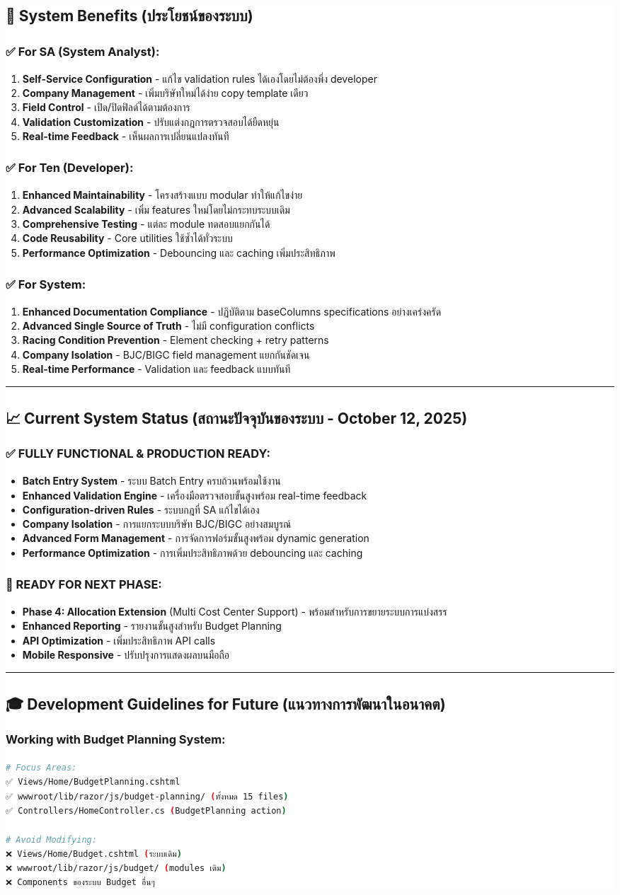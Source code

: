 
## 🚀 **System Benefits (ประโยชน์ของระบบ)**

### **✅ For SA (System Analyst):**
1. **Self-Service Configuration** - แก้ไข validation rules ได้เองโดยไม่ต้องพึ่ง developer
2. **Company Management** - เพิ่มบริษัทใหม่ได้ง่าย copy template เดียว
3. **Field Control** - เปิด/ปิดฟิลด์ได้ตามต้องการ
4. **Validation Customization** - ปรับแต่งกฎการตรวจสอบได้ยืดหยุ่น
5. **Real-time Feedback** - เห็นผลการเปลี่ยนแปลงทันที

### **✅ For Ten (Developer):**
1. **Enhanced Maintainability** - โครงสร้างแบบ modular ทำให้แก้ไขง่าย
2. **Advanced Scalability** - เพิ่ม features ใหม่โดยไม่กระทบระบบเดิม
3. **Comprehensive Testing** - แต่ละ module ทดสอบแยกกันได้
4. **Code Reusability** - Core utilities ใช้ซ้ำได้ทั่วระบบ
5. **Performance Optimization** - Debouncing และ caching เพิ่มประสิทธิภาพ

### **✅ For System:**
1. **Enhanced Documentation Compliance** - ปฏิบัติตาม baseColumns specifications อย่างเคร่งครัด
2. **Advanced Single Source of Truth** - ไม่มี configuration conflicts
3. **Racing Condition Prevention** - Element checking + retry patterns
4. **Company Isolation** - BJC/BIGC field management แยกกันชัดเจน
5. **Real-time Performance** - Validation และ feedback แบบทันที

---

## 📈 **Current System Status (สถานะปัจจุบันของระบบ - October 12, 2025)**

### **✅ FULLY FUNCTIONAL & PRODUCTION READY:**
- **Batch Entry System** - ระบบ Batch Entry ครบถ้วนพร้อมใช้งาน
- **Enhanced Validation Engine** - เครื่องมือตรวจสอบขั้นสูงพร้อม real-time feedback
- **Configuration-driven Rules** - ระบบกฎที่ SA แก้ไขได้เอง
- **Company Isolation** - การแยกระบบบริษัท BJC/BIGC อย่างสมบูรณ์
- **Advanced Form Management** - การจัดการฟอร์มขั้นสูงพร้อม dynamic generation
- **Performance Optimization** - การเพิ่มประสิทธิภาพด้วย debouncing และ caching

### **🎯 READY FOR NEXT PHASE:**
- **Phase 4: Allocation Extension** (Multi Cost Center Support) - พร้อมสำหรับการขยายระบบการแบ่งสรร
- **Enhanced Reporting** - รายงานขั้นสูงสำหรับ Budget Planning
- **API Optimization** - เพิ่มประสิทธิภาพ API calls
- **Mobile Responsive** - ปรับปรุงการแสดงผลบนมือถือ

---

## 🎓 **Development Guidelines for Future (แนวทางการพัฒนาในอนาคต)**

### **Working with Budget Planning System:**
```bash
# Focus Areas:
✅ Views/Home/BudgetPlanning.cshtml
✅ wwwroot/lib/razor/js/budget-planning/ (ทั้งหมด 15 files)
✅ Controllers/HomeController.cs (BudgetPlanning action)

# Avoid Modifying:
❌ Views/Home/Budget.cshtml (ระบบเดิม)
❌ wwwroot/lib/razor/js/budget/ (modules เดิม)  
❌ Components ของระบบ Budget อื่นๆ
```
